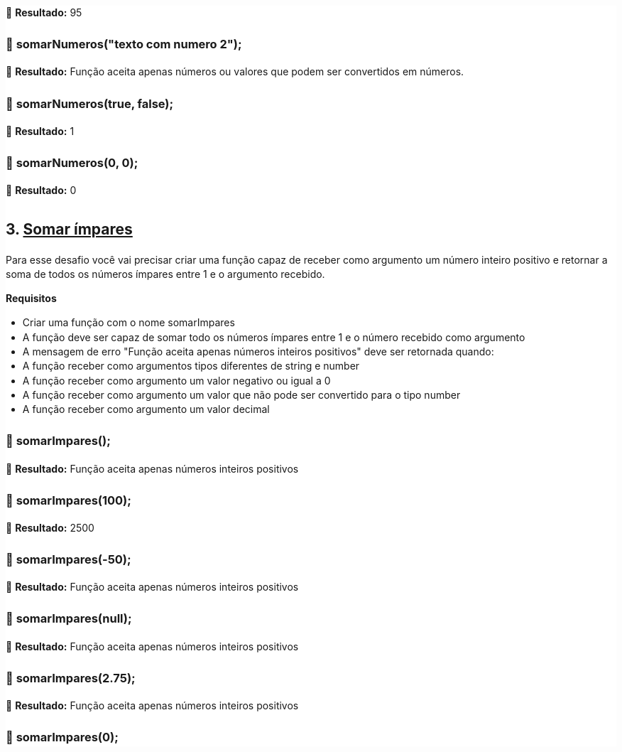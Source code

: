 🔹 **Resultado:** 95

### 🔶 **somarNumeros("texto com numero 2");** ###

🔹 **Resultado:** Função aceita apenas números ou valores que podem ser convertidos em números.

### 🔶 **somarNumeros(true, false);** ###

🔹 **Resultado:** 1

### 🔶 **somarNumeros(0, 0);** ###

🔹 **Resultado:** 0


## **3. [Somar ímpares](https://kelvysmoura.github.io/js-logic/#somarImpares)** ##

Para esse desafio você vai precisar criar uma função capaz de receber como argumento um número inteiro positivo e retornar a soma de todos os números ímpares entre 1 e o argumento recebido.

**Requisitos**

+ Criar uma função com o nome somarImpares
+ A função deve ser capaz de somar todo os números ímpares entre 1 e o número recebido como argumento
+ A mensagem de erro "Função aceita apenas números inteiros positivos" deve ser retornada quando:
+ A função receber como argumentos tipos diferentes de string e number
+ A função receber como argumento um valor negativo ou igual a 0
+ A função receber como argumento um valor que não pode ser convertido para o tipo number
+ A função receber como argumento um valor decimal

### 🔶 **somarImpares();** ###

🔹 **Resultado:** Função aceita apenas números inteiros positivos

### 🔶 **somarImpares(100);** ###

🔹 **Resultado:** 2500

### 🔶 **somarImpares(-50);** ###

🔹 **Resultado:** Função aceita apenas números inteiros positivos

### 🔶 **somarImpares(null);** ###

🔹 **Resultado:** Função aceita apenas números inteiros positivos

### 🔶 **somarImpares(2.75);** ###

🔹 **Resultado:** Função aceita apenas números inteiros positivos

### 🔶 **somarImpares(0);** ###
